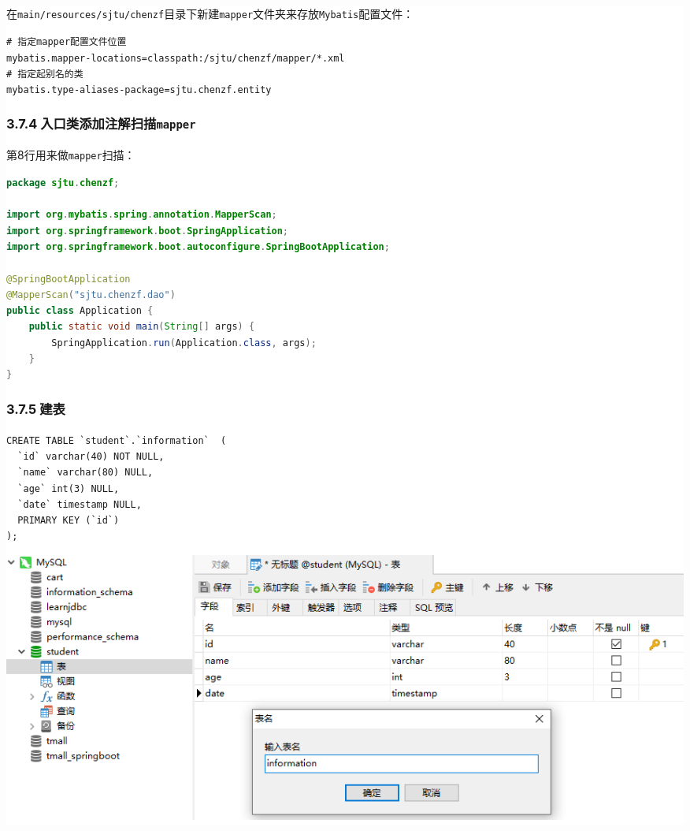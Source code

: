 在`main/resources/sjtu/chenzf`目录下新建`mapper`文件夹来存放`Mybatis`配置文件：

```properties
# 指定mapper配置文件位置
mybatis.mapper-locations=classpath:/sjtu/chenzf/mapper/*.xml
# 指定起别名的类
mybatis.type-aliases-package=sjtu.chenzf.entity
```



### 3.7.4 入口类添加注解扫描`mapper`

第8行用来做`mapper`扫描：

```java
package sjtu.chenzf;

import org.mybatis.spring.annotation.MapperScan;
import org.springframework.boot.SpringApplication;
import org.springframework.boot.autoconfigure.SpringBootApplication;

@SpringBootApplication
@MapperScan("sjtu.chenzf.dao")
public class Application {
    public static void main(String[] args) {
        SpringApplication.run(Application.class, args);
    }
}
```

### 3.7.5 建表

```mysql
CREATE TABLE `student`.`information`  (
  `id` varchar(40) NOT NULL,
  `name` varchar(80) NULL,
  `age` int(3) NULL,
  `date` timestamp NULL,
  PRIMARY KEY (`id`)
);
```

![image-202010031102-新建表](../SpringBoot/SpringBoot.assets/image-202010031102-新建表.png)
